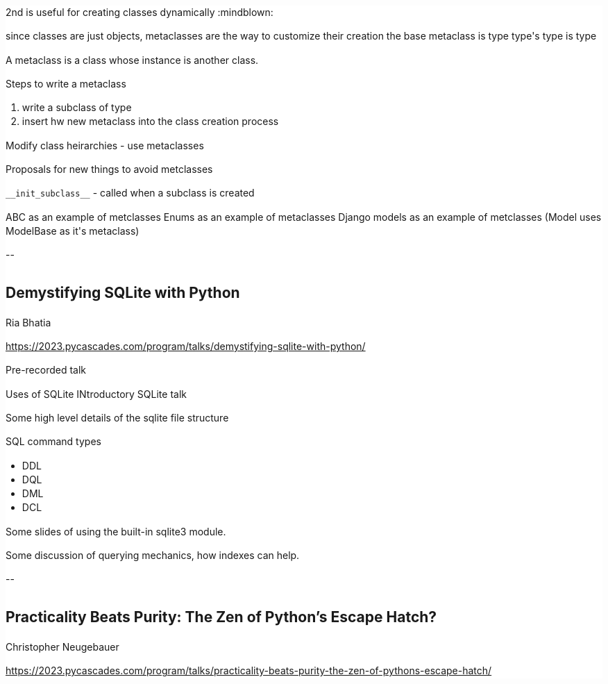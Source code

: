 2nd is useful for creating classes dynamically :mindblown:

since classes are just objects, metaclasses are the way to customize their creation
the base metaclass is type
type's type is type

A metaclass is a class whose instance is another class.

Steps to write a metaclass

1. write a subclass of type
2. insert hw new metaclass into the class creation process


Modify class heirarchies - use metaclasses

Proposals for new things to avoid metclasses

`__init_subclass__` - called when a subclass is created

ABC as an example of metclasses
Enums as an example of metaclasses
Django models as an example of metclasses (Model uses ModelBase as it's metaclass)

--

## Demystifying SQLite with Python

Ria Bhatia

<https://2023.pycascades.com/program/talks/demystifying-sqlite-with-python/>

Pre-recorded talk

Uses of SQLite
INtroductory SQLite talk

Some high level details of the sqlite file structure

SQL command types

* DDL
* DQL
* DML
* DCL

Some slides of using the built-in sqlite3 module.

Some discussion of querying mechanics, how indexes can help.

--

## Practicality Beats Purity: The Zen of Python’s Escape Hatch?

Christopher Neugebauer

<https://2023.pycascades.com/program/talks/practicality-beats-purity-the-zen-of-pythons-escape-hatch/>
